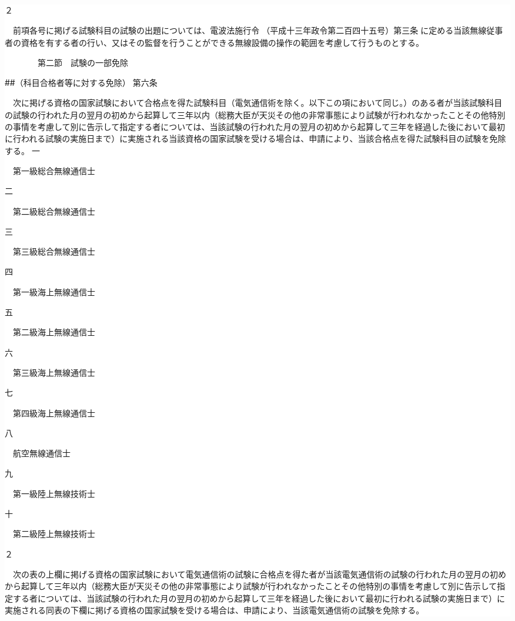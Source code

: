 

２

　前項各号に掲げる試験科目の試験の出題については、電波法施行令
（平成十三年政令第二百四十五号）第三条
に定める当該無線従事者の資格を有する者の行い、又はその監督を行うことができる無線設備の操作の範囲を考慮して行うものとする。



　　　　第二節　試験の一部免除


##（科目合格者等に対する免除）
第六条

　次に掲げる資格の国家試験において合格点を得た試験科目（電気通信術を除く。以下この項において同じ。）のある者が当該試験科目の試験の行われた月の翌月の初めから起算して三年以内（総務大臣が天災その他の非常事態により試験が行われなかったことその他特別の事情を考慮して別に告示して指定する者については、当該試験の行われた月の翌月の初めから起算して三年を経過した後において最初に行われる試験の実施日まで）に実施される当該資格の国家試験を受ける場合は、申請により、当該合格点を得た試験科目の試験を免除する。
一

　第一級総合無線通信士

二

　第二級総合無線通信士

三

　第三級総合無線通信士

四

　第一級海上無線通信士

五

　第二級海上無線通信士

六

　第三級海上無線通信士

七

　第四級海上無線通信士

八

　航空無線通信士

九

　第一級陸上無線技術士

十

　第二級陸上無線技術士


２

　次の表の上欄に掲げる資格の国家試験において電気通信術の試験に合格点を得た者が当該電気通信術の試験の行われた月の翌月の初めから起算して三年以内（総務大臣が天災その他の非常事態により試験が行われなかったことその他特別の事情を考慮して別に告示して指定する者については、当該試験の行われた月の翌月の初めから起算して三年を経過した後において最初に行われる試験の実施日まで）に実施される同表の下欄に掲げる資格の国家試験を受ける場合は、申請により、当該電気通信術の試験を免除する。　　
